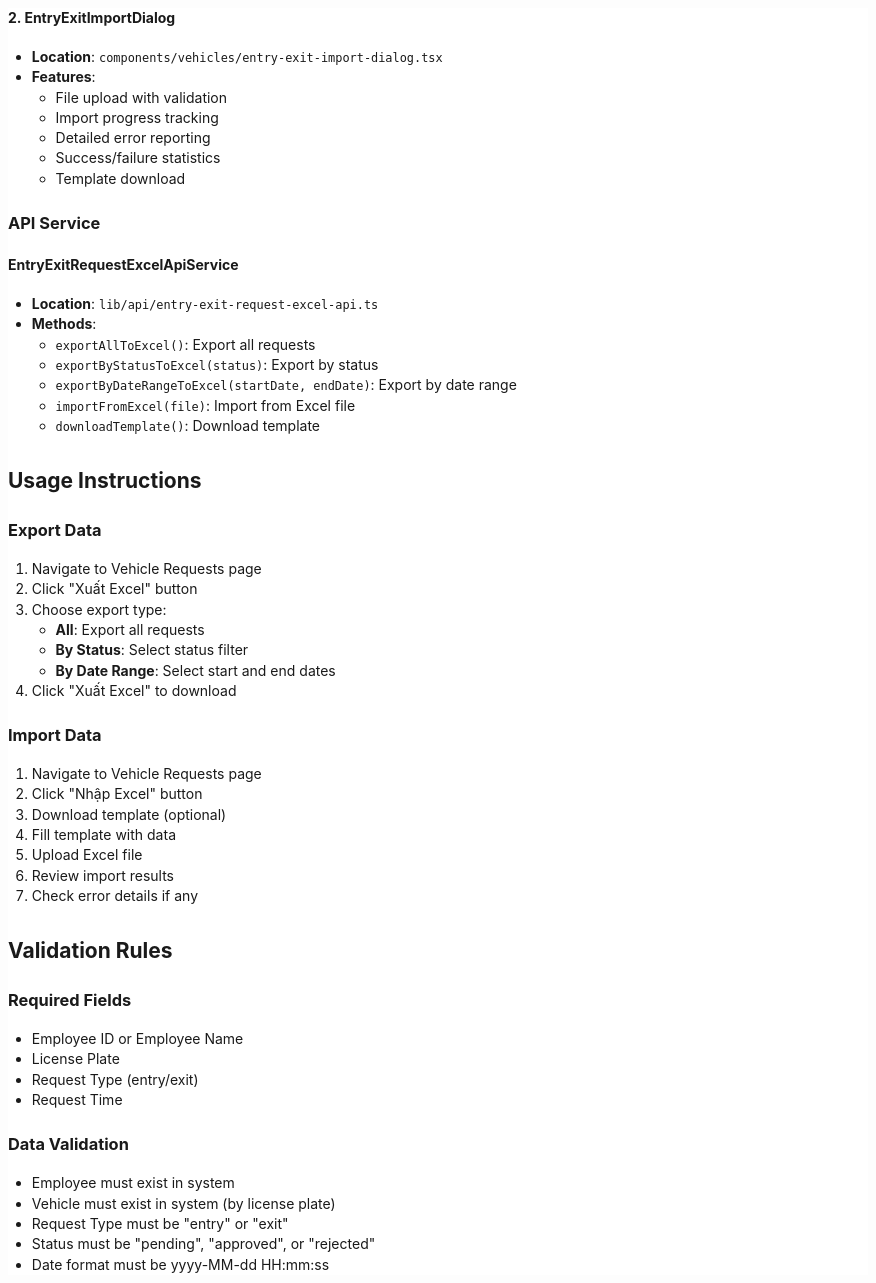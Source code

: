 #### 2. EntryExitImportDialog
- **Location**: `components/vehicles/entry-exit-import-dialog.tsx`
- **Features**:
  - File upload with validation
  - Import progress tracking
  - Detailed error reporting
  - Success/failure statistics
  - Template download

### API Service

#### EntryExitRequestExcelApiService
- **Location**: `lib/api/entry-exit-request-excel-api.ts`
- **Methods**:
  - `exportAllToExcel()`: Export all requests
  - `exportByStatusToExcel(status)`: Export by status
  - `exportByDateRangeToExcel(startDate, endDate)`: Export by date range
  - `importFromExcel(file)`: Import from Excel file
  - `downloadTemplate()`: Download template

## Usage Instructions

### Export Data
1. Navigate to Vehicle Requests page
2. Click "Xuất Excel" button
3. Choose export type:
   - **All**: Export all requests
   - **By Status**: Select status filter
   - **By Date Range**: Select start and end dates
4. Click "Xuất Excel" to download

### Import Data
1. Navigate to Vehicle Requests page
2. Click "Nhập Excel" button
3. Download template (optional)
4. Fill template with data
5. Upload Excel file
6. Review import results
7. Check error details if any

## Validation Rules

### Required Fields
- Employee ID or Employee Name
- License Plate
- Request Type (entry/exit)
- Request Time

### Data Validation
- Employee must exist in system
- Vehicle must exist in system (by license plate)
- Request Type must be "entry" or "exit"
- Status must be "pending", "approved", or "rejected"
- Date format must be yyyy-MM-dd HH:mm:ss
